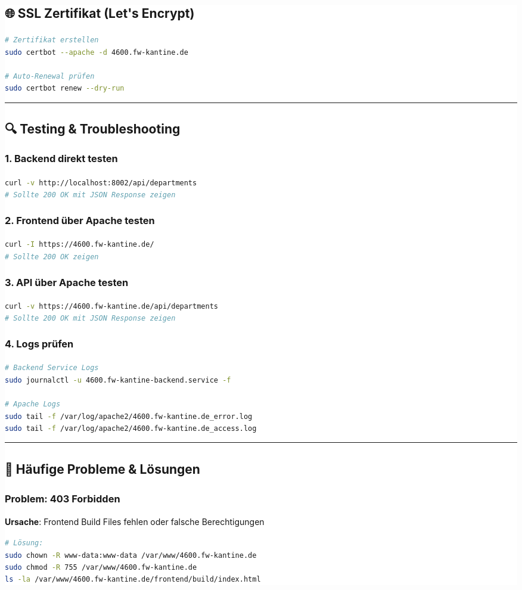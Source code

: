 ## 🌐 SSL Zertifikat (Let's Encrypt)

```bash
# Zertifikat erstellen
sudo certbot --apache -d 4600.fw-kantine.de

# Auto-Renewal prüfen
sudo certbot renew --dry-run
```

---

## 🔍 Testing & Troubleshooting

### 1. Backend direkt testen
```bash
curl -v http://localhost:8002/api/departments
# Sollte 200 OK mit JSON Response zeigen
```

### 2. Frontend über Apache testen  
```bash
curl -I https://4600.fw-kantine.de/
# Sollte 200 OK zeigen
```

### 3. API über Apache testen
```bash
curl -v https://4600.fw-kantine.de/api/departments
# Sollte 200 OK mit JSON Response zeigen
```

### 4. Logs prüfen
```bash
# Backend Service Logs
sudo journalctl -u 4600.fw-kantine-backend.service -f

# Apache Logs
sudo tail -f /var/log/apache2/4600.fw-kantine.de_error.log
sudo tail -f /var/log/apache2/4600.fw-kantine.de_access.log
```

---

## 🚨 Häufige Probleme & Lösungen

### Problem: 403 Forbidden
**Ursache**: Frontend Build Files fehlen oder falsche Berechtigungen
```bash
# Lösung:
sudo chown -R www-data:www-data /var/www/4600.fw-kantine.de
sudo chmod -R 755 /var/www/4600.fw-kantine.de
ls -la /var/www/4600.fw-kantine.de/frontend/build/index.html
```

